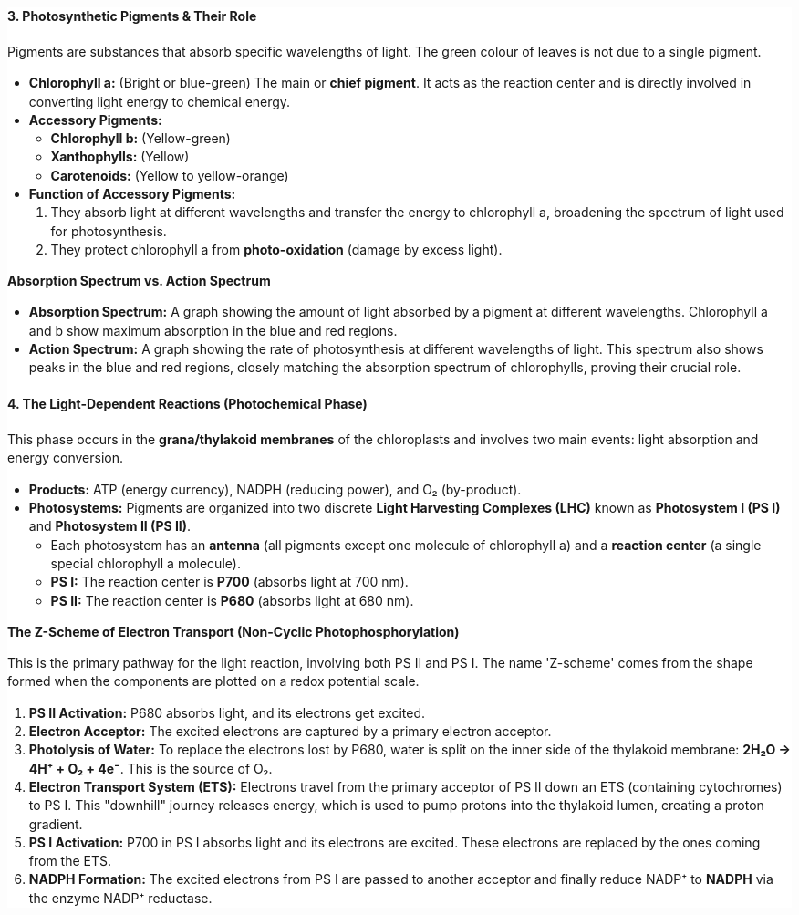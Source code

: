 #### **3. Photosynthetic Pigments & Their Role**

Pigments are substances that absorb specific wavelengths of light. The green colour of leaves is not due to a single pigment.

*   **Chlorophyll a:** (Bright or blue-green) The main or **chief pigment**. It acts as the reaction center and is directly involved in converting light energy to chemical energy.
*   **Accessory Pigments:**
    *   **Chlorophyll b:** (Yellow-green)
    *   **Xanthophylls:** (Yellow)
    *   **Carotenoids:** (Yellow to yellow-orange)
*   **Function of Accessory Pigments:**
    1.  They absorb light at different wavelengths and transfer the energy to chlorophyll a, broadening the spectrum of light used for photosynthesis.
    2.  They protect chlorophyll a from **photo-oxidation** (damage by excess light).

**Absorption Spectrum vs. Action Spectrum**

*   **Absorption Spectrum:** A graph showing the amount of light absorbed by a pigment at different wavelengths. Chlorophyll a and b show maximum absorption in the blue and red regions.
*   **Action Spectrum:** A graph showing the rate of photosynthesis at different wavelengths of light. This spectrum also shows peaks in the blue and red regions, closely matching the absorption spectrum of chlorophylls, proving their crucial role.



#### **4. The Light-Dependent Reactions (Photochemical Phase)**

This phase occurs in the **grana/thylakoid membranes** of the chloroplasts and involves two main events: light absorption and energy conversion.

*   **Products:** ATP (energy currency), NADPH (reducing power), and O₂ (by-product).
*   **Photosystems:** Pigments are organized into two discrete **Light Harvesting Complexes (LHC)** known as **Photosystem I (PS I)** and **Photosystem II (PS II)**.
    *   Each photosystem has an **antenna** (all pigments except one molecule of chlorophyll a) and a **reaction center** (a single special chlorophyll a molecule).
    *   **PS I:** The reaction center is **P700** (absorbs light at 700 nm).
    *   **PS II:** The reaction center is **P680** (absorbs light at 680 nm).

**The Z-Scheme of Electron Transport (Non-Cyclic Photophosphorylation)**

This is the primary pathway for the light reaction, involving both PS II and PS I. The name 'Z-scheme' comes from the shape formed when the components are plotted on a redox potential scale.

1.  **PS II Activation:** P680 absorbs light, and its electrons get excited.
2.  **Electron Acceptor:** The excited electrons are captured by a primary electron acceptor.
3.  **Photolysis of Water:** To replace the electrons lost by P680, water is split on the inner side of the thylakoid membrane: **2H₂O → 4H⁺ + O₂ + 4e⁻**. This is the source of O₂.
4.  **Electron Transport System (ETS):** Electrons travel from the primary acceptor of PS II down an ETS (containing cytochromes) to PS I. This "downhill" journey releases energy, which is used to pump protons into the thylakoid lumen, creating a proton gradient.
5.  **PS I Activation:** P700 in PS I absorbs light and its electrons are excited. These electrons are replaced by the ones coming from the ETS.
6.  **NADPH Formation:** The excited electrons from PS I are passed to another acceptor and finally reduce NADP⁺ to **NADPH** via the enzyme NADP⁺ reductase.
